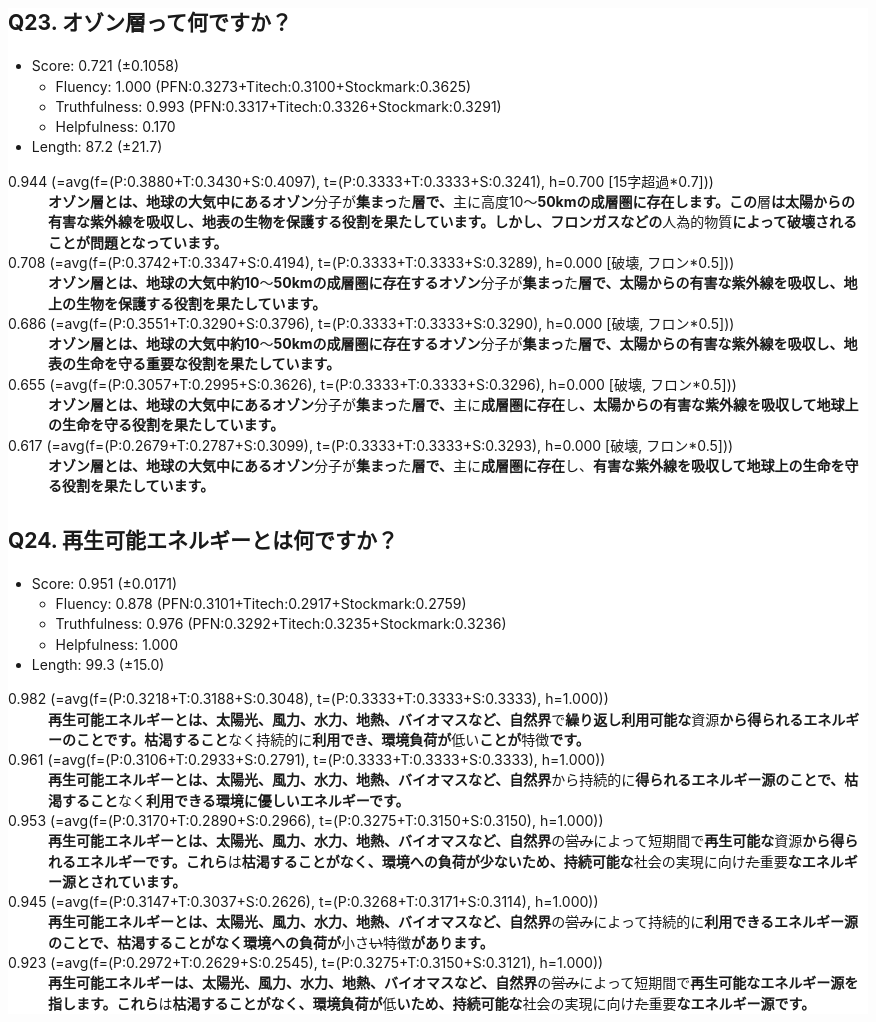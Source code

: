 ## <a name="Q23"></a>Q23. オゾン層って何ですか？

- Score: 0.721 (±0.1058)
  - Fluency: 1.000 (PFN:0.3273+Titech:0.3100+Stockmark:0.3625)
  - Truthfulness: 0.993 (PFN:0.3317+Titech:0.3326+Stockmark:0.3291)
  - Helpfulness: 0.170
- Length: 87.2 (±21.7)

<dl>
<dt>0.944 (=avg(f=(P:0.3880+T:0.3430+S:0.4097), t=(P:0.3333+T:0.3333+S:0.3241), h=0.700 [15字超過*0.7]))</dt>
<dd><b>オゾン層とは、地球の大気中にあるオゾン</b>分子が<b>集まっ</b>た<b>層で、</b>主に高度10～<b>50kmの成層圏に存在します。この</b>層<b>は太陽からの有害な紫外線を吸収し、地表の生物を保護する役割を果たしています。しかし、フロンガスなどの</b>人為的物質<b>によって破壊されることが問題となっています。</b></dd>
<dt>0.708 (=avg(f=(P:0.3742+T:0.3347+S:0.4194), t=(P:0.3333+T:0.3333+S:0.3289), h=0.000 [破壊, フロン*0.5]))</dt>
<dd><b>オゾン層とは、地球の大気中約10</b>～<b>50kmの成層圏に存在するオゾン</b>分子が<b>集まっ</b>た<b>層で、太陽からの有害な紫外線を吸収し、地上の生物を保護する役割を果たしています。</b></dd>
<dt>0.686 (=avg(f=(P:0.3551+T:0.3290+S:0.3796), t=(P:0.3333+T:0.3333+S:0.3290), h=0.000 [破壊, フロン*0.5]))</dt>
<dd><b>オゾン層とは、地球の大気中約10</b>～<b>50kmの成層圏に存在するオゾン</b>分子が<b>集まっ</b>た<b>層で、太陽からの有害な紫外線を吸収し、地表の生命を守る重要な役割を果たしています。</b></dd>
<dt>0.655 (=avg(f=(P:0.3057+T:0.2995+S:0.3626), t=(P:0.3333+T:0.3333+S:0.3296), h=0.000 [破壊, フロン*0.5]))</dt>
<dd><b>オゾン層とは、地球の大気中にあるオゾン</b>分子が<b>集まっ</b>た<b>層で、</b>主に<b>成層圏に存在</b>し<b>、太陽からの有害な紫外線を吸収して地球上の生命を守る役割を果たしています。</b></dd>
<dt>0.617 (=avg(f=(P:0.2679+T:0.2787+S:0.3099), t=(P:0.3333+T:0.3333+S:0.3293), h=0.000 [破壊, フロン*0.5]))</dt>
<dd><b>オゾン層とは、地球の大気中にあるオゾン</b>分子が<b>集まっ</b>た<b>層で、</b>主に<b>成層圏に存在</b>し、<b>有害な紫外線を吸収して地球上の生命を守る役割を果たしています。</b></dd>
</dl>

## <a name="Q24"></a>Q24. 再生可能エネルギーとは何ですか？

- Score: 0.951 (±0.0171)
  - Fluency: 0.878 (PFN:0.3101+Titech:0.2917+Stockmark:0.2759)
  - Truthfulness: 0.976 (PFN:0.3292+Titech:0.3235+Stockmark:0.3236)
  - Helpfulness: 1.000
- Length: 99.3 (±15.0)

<dl>
<dt>0.982 (=avg(f=(P:0.3218+T:0.3188+S:0.3048), t=(P:0.3333+T:0.3333+S:0.3333), h=1.000))</dt>
<dd><b>再生可能エネルギーとは、太陽光、風力、水力、地熱、バイオマスなど、自然界</b>で<b>繰り返し利用可能な</b>資源<b>から得られるエネルギーのことです。枯渇すること</b>なく持続的に<b>利用でき、環境負荷が</b>低い<b>ことが</b>特徴<b>です。</b></dd>
<dt>0.961 (=avg(f=(P:0.3106+T:0.2933+S:0.2791), t=(P:0.3333+T:0.3333+S:0.3333), h=1.000))</dt>
<dd><b>再生可能エネルギーとは、太陽光、風力、水力、地熱、バイオマスなど、自然界</b>から持続的に<b>得られるエネルギー源のことで、枯渇すること</b>なく<b>利用できる環境に優しいエネルギーです。</b></dd>
<dt>0.953 (=avg(f=(P:0.3170+T:0.2890+S:0.2966), t=(P:0.3275+T:0.3150+S:0.3150), h=1.000))</dt>
<dd><b>再生可能エネルギーとは、太陽光、風力、水力、地熱、バイオマスなど、自然界</b>の<s>営み</s>によって短期間で<b>再生可能な</b>資源<b>から得られるエネルギーです。これら</b>は<b>枯渇することがなく、環境への負荷が少ないため、持続可能な</b>社会の実現に向け<s>た</s>重要<b>なエネルギー源とされています。</b></dd>
<dt>0.945 (=avg(f=(P:0.3147+T:0.3037+S:0.2626), t=(P:0.3268+T:0.3171+S:0.3114), h=1.000))</dt>
<dd><b>再生可能エネルギーとは、太陽光、風力、水力、地熱、バイオマスなど、自然界</b>の<s>営み</s>によって持続的に<b>利用できるエネルギー源のことで、枯渇することがなく環境への負荷が</b>小さ<s>い</s>特徴<b>があります。</b></dd>
<dt>0.923 (=avg(f=(P:0.2972+T:0.2629+S:0.2545), t=(P:0.3275+T:0.3150+S:0.3121), h=1.000))</dt>
<dd><b>再生可能エネルギーは、太陽光、風力、水力、地熱、バイオマスなど、自然界</b>の<s>営み</s>によって短期間で<b>再生可能なエネルギー源を指します。これら</b>は<b>枯渇することがなく、環境負荷が</b>低<b>いため、持続可能な</b>社会の実現に向け<s>た</s>重要<b>なエネルギー源です。</b></dd>
</dl>
